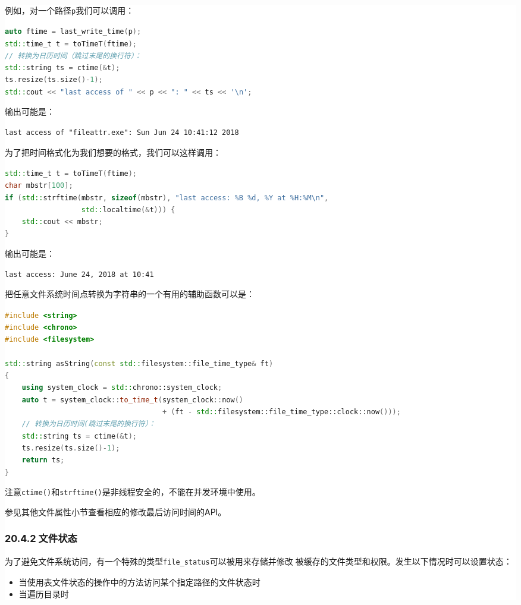 例如，对一个路径`p`我们可以调用：
```cpp
auto ftime = last_write_time(p);
std::time_t t = toTimeT(ftime);
// 转换为日历时间（跳过末尾的换行符）：
std::string ts = ctime(&t);
ts.resize(ts.size()-1);
std::cout << "last access of " << p << ": " << ts << '\n';
```
输出可能是：
```
last access of "fileattr.exe": Sun Jun 24 10:41:12 2018
```
为了把时间格式化为我们想要的格式，我们可以这样调用：
```cpp
std::time_t t = toTimeT(ftime);
char mbstr[100];
if (std::strftime(mbstr, sizeof(mbstr), "last access: %B %d, %Y at %H:%M\n",
                  std::localtime(&t))) {
    std::cout << mbstr;
}
```
输出可能是：
```
last access: June 24, 2018 at 10:41
```
把任意文件系统时间点转换为字符串的一个有用的辅助函数可以是：

```cpp
#include <string>
#include <chrono>
#include <filesystem>

std::string asString(const std::filesystem::file_time_type& ft)
{
    using system_clock = std::chrono::system_clock;
    auto t = system_clock::to_time_t(system_clock::now()
                                     + (ft - std::filesystem::file_time_type::clock::now()));
    // 转换为日历时间(跳过末尾的换行符）：
    std::string ts = ctime(&t);
    ts.resize(ts.size()-1);
    return ts;
}
```

注意`ctime()`和`strftime()`是非线程安全的，不能在并发环境中使用。

参见其他文件属性小节查看相应的修改最后访问时间的API。

### 20.4.2 文件状态
为了避免文件系统访问，有一个特殊的类型`file_status`可以被用来存储并修改
被缓存的文件类型和权限。发生以下情况时可以设置状态：

- 当使用表文件状态的操作中的方法访问某个指定路径的文件状态时
- 当遍历目录时
